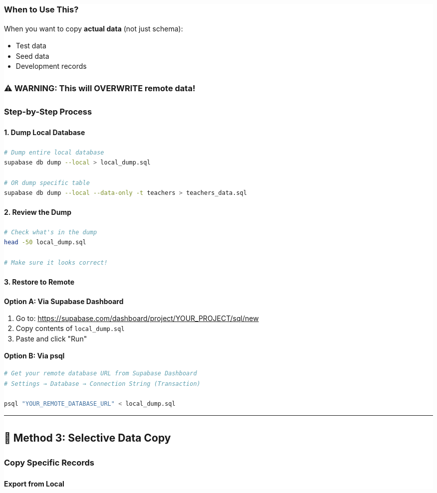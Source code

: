 ### When to Use This?

When you want to copy **actual data** (not just schema):
- Test data
- Seed data
- Development records

### ⚠️ **WARNING: This will OVERWRITE remote data!**

### Step-by-Step Process

#### **1. Dump Local Database**

```bash
# Dump entire local database
supabase db dump --local > local_dump.sql

# OR dump specific table
supabase db dump --local --data-only -t teachers > teachers_data.sql
```

#### **2. Review the Dump**

```bash
# Check what's in the dump
head -50 local_dump.sql

# Make sure it looks correct!
```

#### **3. Restore to Remote**

**Option A: Via Supabase Dashboard**
1. Go to: https://supabase.com/dashboard/project/YOUR_PROJECT/sql/new
2. Copy contents of `local_dump.sql`
3. Paste and click "Run"

**Option B: Via psql**
```bash
# Get your remote database URL from Supabase Dashboard
# Settings → Database → Connection String (Transaction)

psql "YOUR_REMOTE_DATABASE_URL" < local_dump.sql
```

---

## 🎯 Method 3: Selective Data Copy

### Copy Specific Records

#### **Export from Local**
